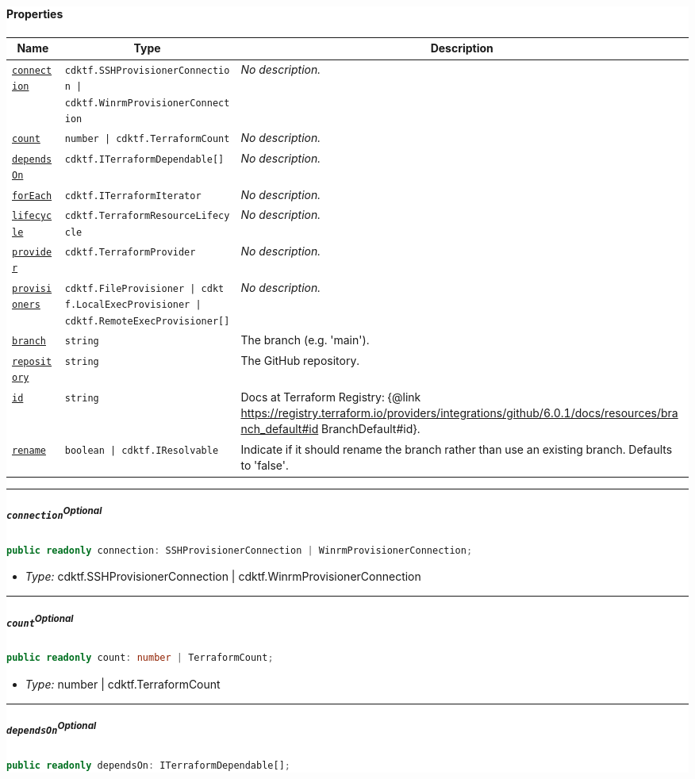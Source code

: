 #### Properties <a name="Properties" id="Properties"></a>

| **Name** | **Type** | **Description** |
| --- | --- | --- |
| <code><a href="#@cdktf/provider-github.branchDefault.BranchDefaultConfig.property.connection">connection</a></code> | <code>cdktf.SSHProvisionerConnection \| cdktf.WinrmProvisionerConnection</code> | *No description.* |
| <code><a href="#@cdktf/provider-github.branchDefault.BranchDefaultConfig.property.count">count</a></code> | <code>number \| cdktf.TerraformCount</code> | *No description.* |
| <code><a href="#@cdktf/provider-github.branchDefault.BranchDefaultConfig.property.dependsOn">dependsOn</a></code> | <code>cdktf.ITerraformDependable[]</code> | *No description.* |
| <code><a href="#@cdktf/provider-github.branchDefault.BranchDefaultConfig.property.forEach">forEach</a></code> | <code>cdktf.ITerraformIterator</code> | *No description.* |
| <code><a href="#@cdktf/provider-github.branchDefault.BranchDefaultConfig.property.lifecycle">lifecycle</a></code> | <code>cdktf.TerraformResourceLifecycle</code> | *No description.* |
| <code><a href="#@cdktf/provider-github.branchDefault.BranchDefaultConfig.property.provider">provider</a></code> | <code>cdktf.TerraformProvider</code> | *No description.* |
| <code><a href="#@cdktf/provider-github.branchDefault.BranchDefaultConfig.property.provisioners">provisioners</a></code> | <code>cdktf.FileProvisioner \| cdktf.LocalExecProvisioner \| cdktf.RemoteExecProvisioner[]</code> | *No description.* |
| <code><a href="#@cdktf/provider-github.branchDefault.BranchDefaultConfig.property.branch">branch</a></code> | <code>string</code> | The branch (e.g. 'main'). |
| <code><a href="#@cdktf/provider-github.branchDefault.BranchDefaultConfig.property.repository">repository</a></code> | <code>string</code> | The GitHub repository. |
| <code><a href="#@cdktf/provider-github.branchDefault.BranchDefaultConfig.property.id">id</a></code> | <code>string</code> | Docs at Terraform Registry: {@link https://registry.terraform.io/providers/integrations/github/6.0.1/docs/resources/branch_default#id BranchDefault#id}. |
| <code><a href="#@cdktf/provider-github.branchDefault.BranchDefaultConfig.property.rename">rename</a></code> | <code>boolean \| cdktf.IResolvable</code> | Indicate if it should rename the branch rather than use an existing branch. Defaults to 'false'. |

---

##### `connection`<sup>Optional</sup> <a name="connection" id="@cdktf/provider-github.branchDefault.BranchDefaultConfig.property.connection"></a>

```typescript
public readonly connection: SSHProvisionerConnection | WinrmProvisionerConnection;
```

- *Type:* cdktf.SSHProvisionerConnection | cdktf.WinrmProvisionerConnection

---

##### `count`<sup>Optional</sup> <a name="count" id="@cdktf/provider-github.branchDefault.BranchDefaultConfig.property.count"></a>

```typescript
public readonly count: number | TerraformCount;
```

- *Type:* number | cdktf.TerraformCount

---

##### `dependsOn`<sup>Optional</sup> <a name="dependsOn" id="@cdktf/provider-github.branchDefault.BranchDefaultConfig.property.dependsOn"></a>

```typescript
public readonly dependsOn: ITerraformDependable[];
```
